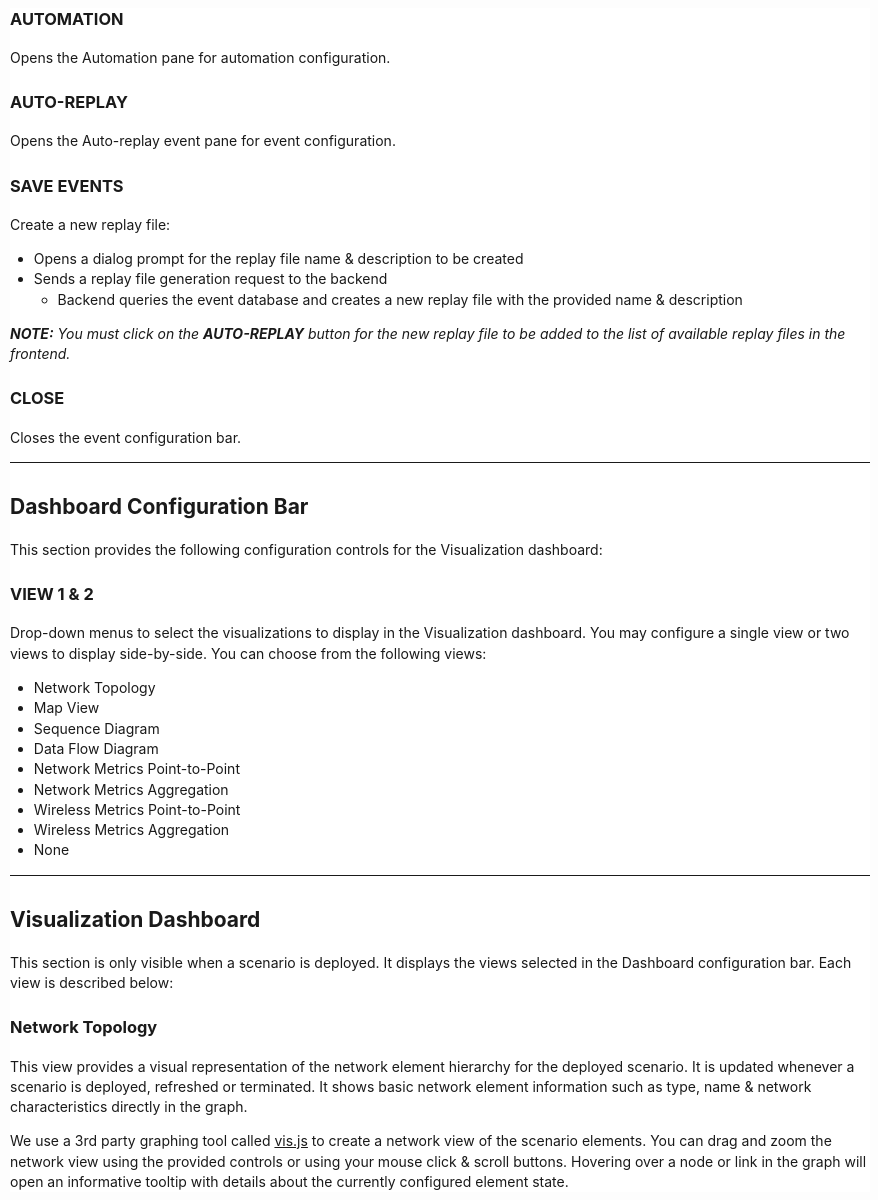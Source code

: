 ### AUTOMATION
Opens the Automation pane for automation configuration.

### AUTO-REPLAY
Opens the Auto-replay event pane for event configuration.

### SAVE EVENTS
Create a new replay file:
- Opens a dialog prompt for the replay file name & description to be created
- Sends a replay file generation request to the backend
  - Backend queries the event database and creates a new replay file with the provided name & description

_**NOTE:** You must click on the **AUTO-REPLAY** button for the new replay file to be added to the list of available replay files in the frontend._

### CLOSE
Closes the event configuration bar.

---
## Dashboard Configuration Bar
This section provides the following configuration controls for the Visualization dashboard:

### VIEW 1 & 2
Drop-down menus to select the visualizations to display in the Visualization dashboard. You may configure a single view or two views to display side-by-side. You can choose from the following views:
- Network Topology
- Map View
- Sequence Diagram
- Data Flow Diagram
- Network Metrics Point-to-Point
- Network Metrics Aggregation
- Wireless Metrics Point-to-Point
- Wireless Metrics Aggregation
- None

---
## Visualization Dashboard
This section is only visible when a scenario is deployed. It displays the views selected in the Dashboard configuration bar. Each view is described below:

### Network Topology
This view provides a visual representation of the network element hierarchy for the deployed scenario. It is updated whenever a scenario is deployed, refreshed or terminated. It shows basic network element information such as type, name & network characteristics directly in the graph.

We use a 3rd party graphing tool called [vis.js](https://visjs.org/) to create a network view of the scenario elements. You can drag and zoom the network view using the provided controls or using your mouse click & scroll buttons. Hovering over a node or link in the graph will open an informative tooltip with details about the currently configured element state.
